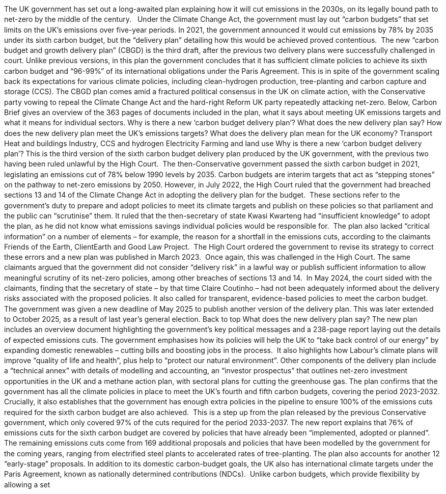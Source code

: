 The UK government has set out a long-awaited plan explaining how it will cut emissions in the 2030s, on its legally bound path to net-zero by the middle of the century.&nbsp;&nbsp; Under the Climate Change Act, the government must lay out “carbon budgets” that set limits on the UK’s emissions over five-year periods. In 2021, the government announced it would cut emissions by 78% by 2035 under its sixth carbon budget, but the “delivery plan” detailing how this would be achieved proved contentious.&nbsp; The new &#8220;carbon budget and growth delivery plan” (CBGD) is the third draft, after the previous two delivery plans were successfully challenged in court. Unlike previous versions, in this plan the government concludes that it has sufficient climate policies to achieve its sixth carbon budget and “96-99%” of its international obligations under the Paris Agreement. This is in spite of the government scaling back its expectations for various climate policies, including clean-hydrogen production, tree-planting and carbon capture and storage (CCS). The CBGD plan comes amid a fractured political consensus in the UK on climate action, with the Conservative party vowing to repeal the Climate Change Act and the hard-right Reform UK party repeatedly attacking net-zero. Below, Carbon Brief gives an overview of the 363 pages of documents included in the plan, what it says about meeting UK emissions targets and what it means for individual sectors. Why is there a new ‘carbon budget delivery plan’? What does the new delivery plan say? How does the new delivery plan meet the UK’s emissions targets? What does the delivery plan mean for the UK economy? Transport Heat and buildings Industry, CCS and hydrogen Electricity Farming and land use Why is there a new ‘carbon budget delivery plan’? This is the third version of the sixth carbon budget delivery plan produced by the UK government, with the previous two having been ruled unlawful by the High Court.&nbsp; The then-Conservative government passed the sixth carbon budget in 2021, legislating an emissions cut of 78% below 1990 levels by 2035. Carbon budgets are interim targets that act as “stepping stones” on the pathway to net-zero emissions by 2050. However, in July 2022, the High Court ruled that the government had breached sections 13 and 14 of the Climate Change Act in adopting the delivery plan for the budget.&nbsp; These sections refer to the government’s duty to prepare and adopt policies to meet its climate targets and publish on these policies so that parliament and the public can “scrutinise” them. It ruled that the then-secretary of state Kwasi Kwarteng had “insufficient knowledge” to adopt the plan, as he did not know what emissions savings individual policies would be responsible for.&nbsp; The plan also lacked “critical information” on a number of elements – for example, the reason for a shortfall in the emissions cuts, according to the claimants Friends of the Earth, ClientEarth and Good Law Project.&nbsp; The High Court ordered the government to revise its strategy to correct these errors and a new plan was published in March 2023.&nbsp; Once again, this was challenged in the High Court. The same claimants argued that the government did not consider “delivery risk” in a lawful way or publish sufficient information to allow meaningful scrutiny of its net-zero policies, among other breaches of sections 13 and 14.&nbsp; In May 2024, the court sided with the claimants, finding that the secretary of state – by that time Claire Coutinho – had not been adequately informed about the delivery risks associated with the proposed policies. It also called for transparent, evidence-based policies to meet the carbon budget.&nbsp; The government was given a new deadline of May 2025 to publish another version of the delivery plan. This was later extended to October 2025, as a result of last year’s general election. Back to top What does the new delivery plan say? The new plan includes an overview document highlighting the government’s key political messages and a 238-page report laying out the details of expected emissions cuts. The government emphasises how its policies will help the UK to “take back control of our energy” by expanding domestic renewables – cutting bills and boosting jobs in the process.&nbsp; It also highlights how Labour’s climate plans will improve “quality of life and health”, plus help to “protect our natural environment”. Other components of the delivery plan include a “technical annex” with details of modelling and accounting, an “investor prospectus” that outlines net-zero investment opportunities in the UK and a methane action plan, with sectoral plans for cutting the greenhouse gas. The plan confirms that the government has all the climate policies in place to meet the UK’s fourth and fifth carbon budgets, covering the period 2023-2032. Crucially, it also establishes that the government has enough extra policies in the pipeline to ensure 100% of the emissions cuts required for the sixth carbon budget are also achieved.&nbsp; This is a step up from the plan released by the previous Conservative government, which only covered 97% of the cuts required for the period 2033-2037. The new report explains that 76% of emissions cuts for the sixth carbon budget are covered by policies that have already been “implemented, adopted or planned”.&nbsp; The remaining emissions cuts come from 169 additional proposals and policies that have been modelled by the government for the coming years, ranging from electrified steel plants to accelerated rates of tree-planting. The plan also accounts for another 12 “early-stage” proposals. In addition to its domestic carbon-budget goals, the UK also has international climate targets under the Paris Agreement, known as nationally determined contributions (NDCs).&nbsp; Unlike carbon budgets, which provide flexibility by allowing a set